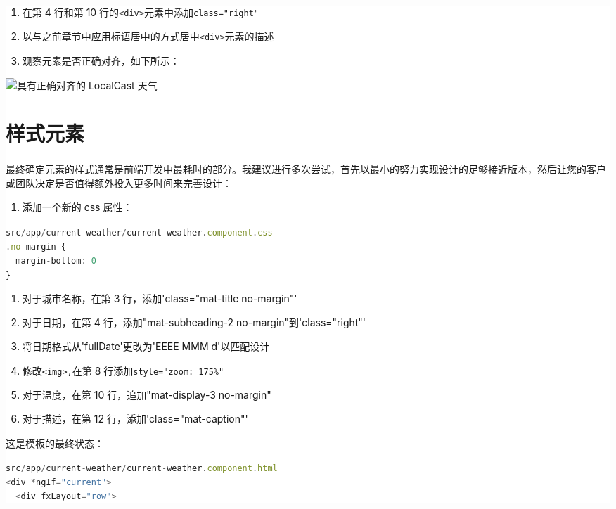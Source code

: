 1.  在第 4 行和第 10 行的`<div>`元素中添加`class="right"`

1.  以与之前章节中应用标语居中的方式居中`<div>`元素的描述

1.  观察元素是否正确对齐，如下所示：

![](https://github.com/OpenDocCN/freelearn-angular-zh/raw/master/docs/ng6-entrd-webapp/img/4d1dc5c5-d03b-42cc-a401-a78812906c9e.png)具有正确对齐的 LocalCast 天气

# 样式元素

最终确定元素的样式通常是前端开发中最耗时的部分。我建议进行多次尝试，首先以最小的努力实现设计的足够接近版本，然后让您的客户或团队决定是否值得额外投入更多时间来完善设计：

1.  添加一个新的 css 属性：

```ts
src/app/current-weather/current-weather.component.css
.no-margin {
  margin-bottom: 0
}
```

1.  对于城市名称，在第 3 行，添加'class="mat-title no-margin"'

1.  对于日期，在第 4 行，添加"mat-subheading-2 no-margin"到'class="right"'

1.  将日期格式从'fullDate'更改为'EEEE MMM d'以匹配设计

1.  修改`<img>,`在第 8 行添加`style="zoom: 175%"`

1.  对于温度，在第 10 行，追加"mat-display-3 no-margin"

1.  对于描述，在第 12 行，添加'class="mat-caption"'

这是模板的最终状态：

```ts
src/app/current-weather/current-weather.component.html
<div *ngIf="current">
  <div fxLayout="row">
